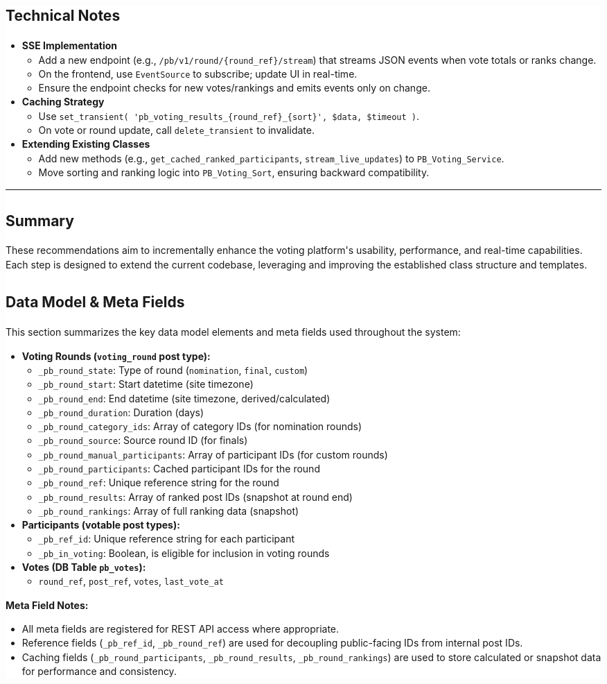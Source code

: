 ## Technical Notes
- **SSE Implementation**
    - Add a new endpoint (e.g., `/pb/v1/round/{round_ref}/stream`) that streams JSON events when vote totals or ranks change.
    - On the frontend, use `EventSource` to subscribe; update UI in real-time.
    - Ensure the endpoint checks for new votes/rankings and emits events only on change.
- **Caching Strategy**
    - Use `set_transient( 'pb_voting_results_{round_ref}_{sort}', $data, $timeout )`.
    - On vote or round update, call `delete_transient` to invalidate.
- **Extending Existing Classes**
    - Add new methods (e.g., `get_cached_ranked_participants`, `stream_live_updates`) to `PB_Voting_Service`.
    - Move sorting and ranking logic into `PB_Voting_Sort`, ensuring backward compatibility.

---

## Summary
These recommendations aim to incrementally enhance the voting platform's usability, performance, and real-time capabilities. Each step is designed to extend the current codebase, leveraging and improving the established class structure and templates.


## Data Model & Meta Fields

This section summarizes the key data model elements and meta fields used throughout the system:

- **Voting Rounds (`voting_round` post type):**
    - `_pb_round_state`: Type of round (`nomination`, `final`, `custom`)
    - `_pb_round_start`: Start datetime (site timezone)
    - `_pb_round_end`: End datetime (site timezone, derived/calculated)
    - `_pb_round_duration`: Duration (days)
    - `_pb_round_category_ids`: Array of category IDs (for nomination rounds)
    - `_pb_round_source`: Source round ID (for finals)
    - `_pb_round_manual_participants`: Array of participant IDs (for custom rounds)
    - `_pb_round_participants`: Cached participant IDs for the round
    - `_pb_round_ref`: Unique reference string for the round
    - `_pb_round_results`: Array of ranked post IDs (snapshot at round end)
    - `_pb_round_rankings`: Array of full ranking data (snapshot)
- **Participants (votable post types):**
    - `_pb_ref_id`: Unique reference string for each participant
    - `_pb_in_voting`: Boolean, is eligible for inclusion in voting rounds
- **Votes (DB Table `pb_votes`):**
    - `round_ref`, `post_ref`, `votes`, `last_vote_at`

**Meta Field Notes:**
- All meta fields are registered for REST API access where appropriate.
- Reference fields (`_pb_ref_id`, `_pb_round_ref`) are used for decoupling public-facing IDs from internal post IDs.
- Caching fields (`_pb_round_participants`, `_pb_round_results`, `_pb_round_rankings`) are used to store calculated or snapshot data for performance and consistency.

